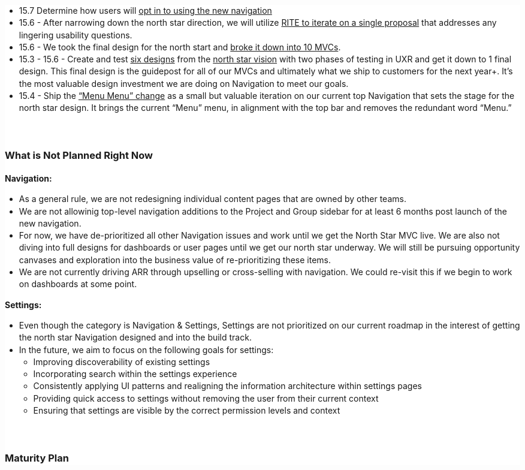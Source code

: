 * 15.7 Determine how users will [opt in to using the new navigation](https://gitlab.com/gitlab-org/gitlab/-/issues/378666)
* 15.6 - After narrowing down the north star direction, we will utilize [RITE to iterate on a single proposal](https://gitlab.com/gitlab-org/gitlab-design/-/issues/2050#the-approach) that addresses any lingering usability questions.
* 15.6 - We took the final design for the north start and [broke it down into 10 MVCs](https://gitlab.com/groups/gitlab-org/-/epics/9044).
* 15.3 - 15.6 - Create and test [six designs](https://gitlab.com/gitlab-org/gitlab/-/work_items/111592007) from the [north star vision](https://gitlab.com/gitlab-org/gitlab/-/issues/365403) with two phases of testing in UXR and get it down to 1 final design. This final design is the guidepost for all of our MVCs and ultimately what we ship to customers for the next year+. It’s the most valuable design investment we are doing on Navigation to meet our goals.
* 15.4 - Ship the [“Menu Menu” change](https://gitlab.com/groups/gitlab-org/-/epics/8405) as a small but valuable iteration on our current top Navigation that sets the stage for the north star design. It brings the current “Menu” menu, in alignment with the top bar and removes the redundant word “Menu.” 

<br>

### What is Not Planned Right Now


**Navigation:** 

* As a general rule, we are not redesigning individual content pages that are owned by other teams. 
* We are not allowinig top-level navigation additions to the Project and Group sidebar for at least 6 months post launch of the new navigation.
* For now, we have de-prioritized all other Navigation issues and work until we get the North Star MVC live. We are also not diving into full designs for dashboards or user pages until we get our north star underway. We will still be pursuing opportunity canvases and exploration into the business value of re-prioritizing these items.
* We are not currently driving ARR through upselling or cross-selling with navigation. We could re-visit this if we begin to work on dashboards at some point.

**Settings:** 

   * Even though the category is Navigation & Settings, Settings are not prioritized on our current roadmap in the interest of getting the north star Navigation designed and into the build track. 
   * In the future, we aim to focus on the following goals for settings:
      - Improving discoverability of existing settings
      - Incorporating search within the settings experience
      - Consistently applying UI patterns and realigning the information architecture within settings pages
      - Providing quick access to settings without removing the user from their current context
      - Ensuring that settings are visible by the correct permission levels and context











<br>

### Maturity Plan
